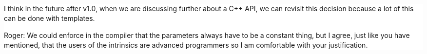 I think in the future after v1.0, when we are discussing further about a C++ API, we can revisit this decision because a lot of this can be done with templates.

Roger: We could enforce in the compiler that the parameters always have to be a constant thing, but I agree, just like you have mentioned, that the users of the intrinsics are advanced programmers so I am comfortable with your justification.
